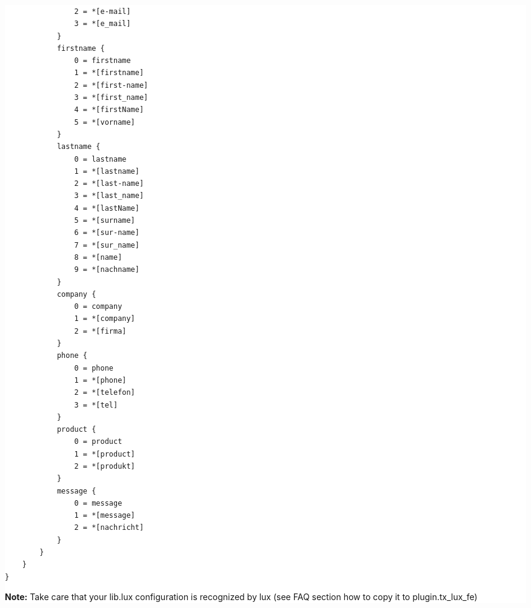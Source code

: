 ```
                2 = *[e-mail]
                3 = *[e_mail]
            }
            firstname {
                0 = firstname
                1 = *[firstname]
                2 = *[first-name]
                3 = *[first_name]
                4 = *[firstName]
                5 = *[vorname]
            }
            lastname {
                0 = lastname
                1 = *[lastname]
                2 = *[last-name]
                3 = *[last_name]
                4 = *[lastName]
                5 = *[surname]
                6 = *[sur-name]
                7 = *[sur_name]
                8 = *[name]
                9 = *[nachname]
            }
            company {
                0 = company
                1 = *[company]
                2 = *[firma]
            }
            phone {
                0 = phone
                1 = *[phone]
                2 = *[telefon]
                3 = *[tel]
            }
            product {
                0 = product
                1 = *[product]
                2 = *[produkt]
            }
            message {
                0 = message
                1 = *[message]
                2 = *[nachricht]
            }
        }
    }
}

```

**Note:** Take care that your lib.lux configuration is recognized by lux (see FAQ section how to copy it to
plugin.tx_lux_fe)
